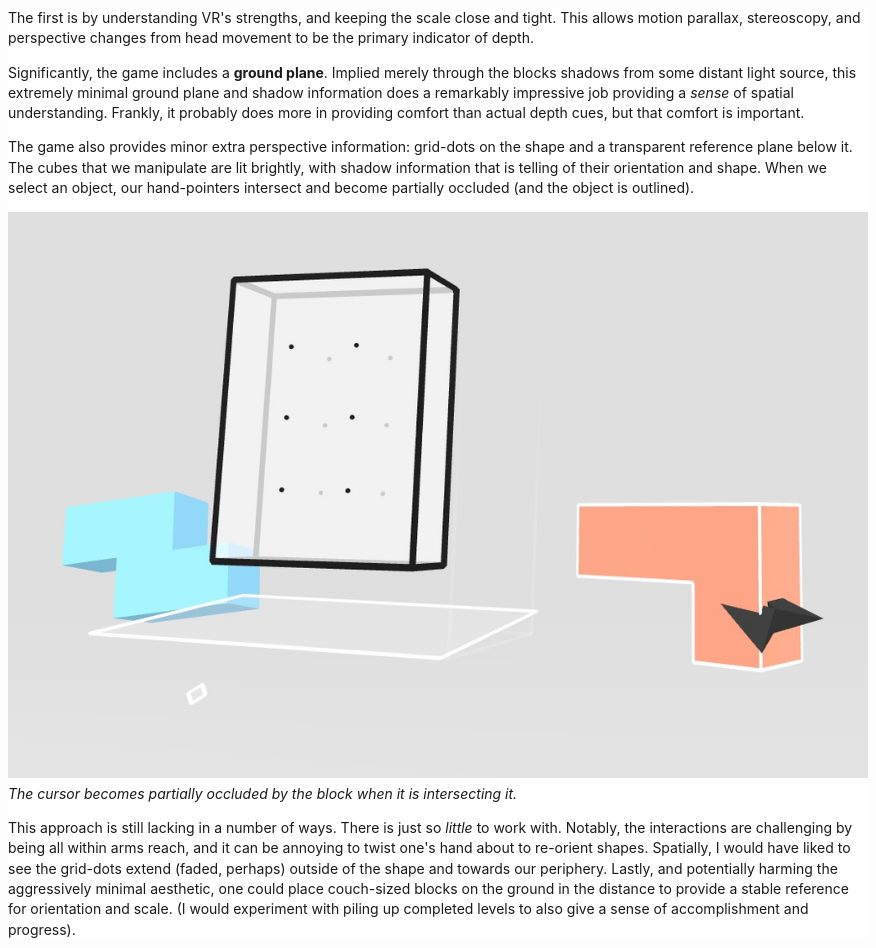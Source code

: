 The first is by understanding VR's strengths, and keeping the scale close and tight. This allows motion parallax, stereoscopy, and perspective changes from head movement to be the primary indicator of depth.

Significantly, the game includes a **ground plane**. Implied merely through the blocks shadows from some distant light source, this extremely minimal ground plane and shadow information does a remarkably impressive job providing a *sense* of spatial understanding. Frankly, it probably does more in providing comfort than actual depth cues, but that comfort is important.

The game also provides minor extra perspective information: grid-dots on the shape and a transparent reference plane below it. The cubes that we manipulate are lit brightly, with shadow information that is telling of their orientation and shape. When we select an object, our hand-pointers intersect and become partially occluded (and the object is outlined).

![Cubism Selection](images/cubism2.jpg)
*The cursor becomes partially occluded by the block when it is intersecting it.*

This approach is still lacking in a number of ways. There is just so *little* to work with. Notably, the interactions are challenging by being all within arms reach, and it can be annoying to twist one's hand about to re-orient shapes. Spatially, I would have liked to see the grid-dots extend (faded, perhaps) outside of the shape and towards our periphery. Lastly, and potentially harming the aggressively minimal aesthetic, one could place couch-sized blocks on the ground in the distance to provide a stable reference for orientation and scale. (I would experiment with piling up completed levels to also give a sense of accomplishment and progress).
